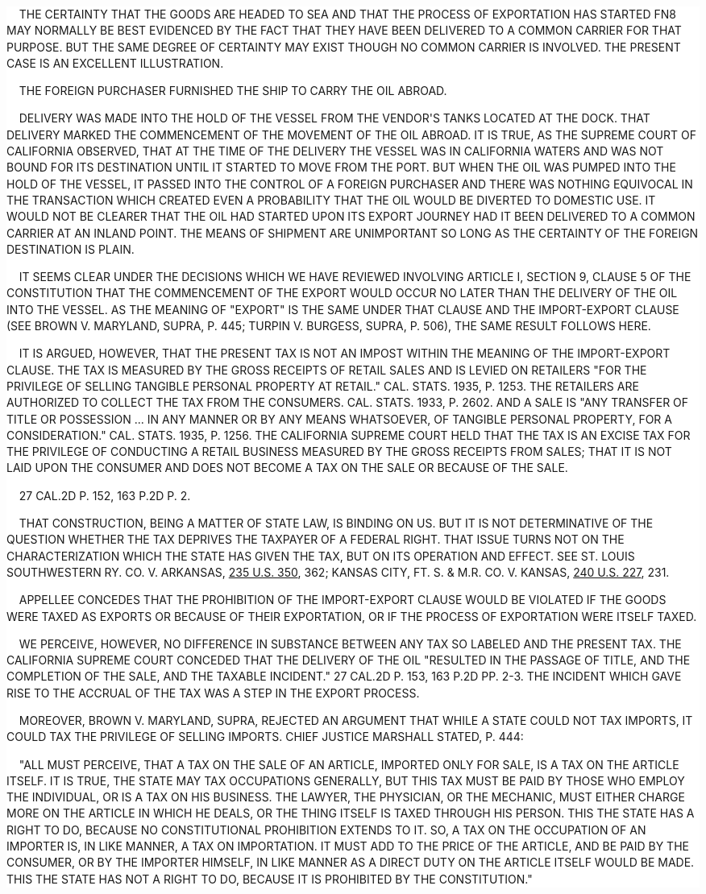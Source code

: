     THE CERTAINTY THAT THE GOODS ARE HEADED TO SEA AND THAT THE PROCESS OF EXPORTATION HAS STARTED FN8  MAY NORMALLY BE BEST EVIDENCED BY THE FACT THAT THEY HAVE BEEN DELIVERED TO A COMMON CARRIER FOR THAT PURPOSE.  BUT THE SAME DEGREE OF CERTAINTY MAY EXIST THOUGH NO COMMON CARRIER IS INVOLVED.  THE PRESENT CASE IS AN EXCELLENT ILLUSTRATION.

    THE FOREIGN PURCHASER FURNISHED THE SHIP TO CARRY THE OIL ABROAD.

    DELIVERY WAS MADE INTO THE HOLD OF THE VESSEL FROM THE VENDOR'S TANKS LOCATED AT THE DOCK.  THAT DELIVERY MARKED THE COMMENCEMENT OF THE MOVEMENT OF THE OIL ABROAD.  IT IS TRUE, AS THE SUPREME COURT OF CALIFORNIA OBSERVED, THAT AT THE TIME OF THE DELIVERY THE VESSEL WAS IN CALIFORNIA WATERS AND WAS NOT BOUND FOR ITS DESTINATION UNTIL IT STARTED TO MOVE FROM THE PORT.  BUT WHEN THE OIL WAS PUMPED INTO THE HOLD OF THE VESSEL, IT PASSED INTO THE CONTROL OF A FOREIGN PURCHASER AND THERE WAS NOTHING EQUIVOCAL IN THE TRANSACTION WHICH CREATED EVEN A PROBABILITY THAT THE OIL WOULD BE DIVERTED TO DOMESTIC USE.  IT WOULD NOT BE CLEARER THAT THE OIL HAD STARTED UPON ITS EXPORT JOURNEY HAD IT BEEN DELIVERED TO A COMMON CARRIER AT AN INLAND POINT.  THE MEANS OF SHIPMENT ARE UNIMPORTANT SO LONG AS THE CERTAINTY OF THE FOREIGN DESTINATION IS PLAIN.

    IT SEEMS CLEAR UNDER THE DECISIONS WHICH WE HAVE REVIEWED INVOLVING ARTICLE I, SECTION 9, CLAUSE 5 OF THE CONSTITUTION THAT THE COMMENCEMENT OF THE EXPORT WOULD OCCUR NO LATER THAN THE DELIVERY OF THE OIL INTO THE VESSEL.  AS THE MEANING OF "EXPORT" IS THE SAME UNDER THAT CLAUSE AND THE IMPORT-EXPORT CLAUSE (SEE BROWN V. MARYLAND, SUPRA, P. 445; TURPIN V. BURGESS, SUPRA, P. 506), THE SAME RESULT FOLLOWS HERE.

    IT IS ARGUED, HOWEVER, THAT THE PRESENT TAX IS NOT AN IMPOST WITHIN THE MEANING OF THE IMPORT-EXPORT CLAUSE.  THE TAX IS MEASURED BY THE GROSS RECEIPTS OF RETAIL SALES AND IS LEVIED ON RETAILERS "FOR THE PRIVILEGE OF SELLING TANGIBLE PERSONAL PROPERTY AT RETAIL."  CAL. STATS. 1935, P. 1253.  THE RETAILERS ARE AUTHORIZED TO COLLECT THE TAX FROM THE CONSUMERS.  CAL. STATS. 1933, P. 2602.  AND A SALE IS "ANY TRANSFER OF TITLE OR POSSESSION  ...  IN ANY MANNER OR BY ANY MEANS WHATSOEVER, OF TANGIBLE PERSONAL PROPERTY, FOR A CONSIDERATION."  CAL. STATS. 1935, P. 1256.  THE CALIFORNIA SUPREME COURT HELD THAT THE TAX IS AN EXCISE TAX FOR THE PRIVILEGE OF CONDUCTING A RETAIL BUSINESS MEASURED BY THE GROSS RECEIPTS FROM SALES; THAT IT IS NOT LAID UPON THE CONSUMER AND DOES NOT BECOME A TAX ON THE SALE OR BECAUSE OF THE SALE.

    27 CAL.2D P. 152, 163 P.2D P. 2.

    THAT CONSTRUCTION, BEING A MATTER OF STATE LAW, IS BINDING ON US. BUT IT IS NOT DETERMINATIVE OF THE QUESTION WHETHER THE TAX DEPRIVES THE TAXPAYER OF A FEDERAL RIGHT.  THAT ISSUE TURNS NOT ON THE CHARACTERIZATION WHICH THE STATE HAS GIVEN THE TAX, BUT ON ITS OPERATION AND EFFECT.  SEE ST. LOUIS SOUTHWESTERN RY. CO. V. ARKANSAS, [235 U.S. 350][/us/courts/scotus/usReporter/235/350], 362; KANSAS CITY, FT. S. & M.R. CO. V. KANSAS, [240 U.S. 227][/us/courts/scotus/usReporter/240/227], 231.

    APPELLEE CONCEDES THAT THE PROHIBITION OF THE IMPORT-EXPORT CLAUSE WOULD BE VIOLATED IF THE GOODS WERE TAXED AS EXPORTS OR BECAUSE OF THEIR EXPORTATION, OR IF THE PROCESS OF EXPORTATION WERE ITSELF TAXED.

    WE PERCEIVE, HOWEVER, NO DIFFERENCE IN SUBSTANCE BETWEEN ANY TAX SO LABELED AND THE PRESENT TAX.  THE CALIFORNIA SUPREME COURT CONCEDED THAT THE DELIVERY OF THE OIL "RESULTED IN THE PASSAGE OF TITLE, AND THE COMPLETION OF THE SALE, AND THE TAXABLE INCIDENT."  27 CAL.2D P. 153, 163 P.2D PP. 2-3.  THE INCIDENT WHICH GAVE RISE TO THE ACCRUAL OF THE TAX WAS A STEP IN THE EXPORT PROCESS.

    MOREOVER, BROWN V. MARYLAND, SUPRA, REJECTED AN ARGUMENT THAT WHILE A STATE COULD NOT TAX IMPORTS, IT COULD TAX THE PRIVILEGE OF SELLING IMPORTS.  CHIEF JUSTICE MARSHALL STATED, P. 444:

    "ALL MUST PERCEIVE, THAT A TAX ON THE SALE OF AN ARTICLE, IMPORTED ONLY FOR SALE, IS A TAX ON THE ARTICLE ITSELF.  IT IS TRUE, THE STATE MAY TAX OCCUPATIONS GENERALLY, BUT THIS TAX MUST BE PAID BY THOSE WHO EMPLOY THE INDIVIDUAL, OR IS A TAX ON HIS BUSINESS.  THE LAWYER, THE PHYSICIAN, OR THE MECHANIC, MUST EITHER CHARGE MORE ON THE ARTICLE IN WHICH HE DEALS, OR THE THING ITSELF IS TAXED THROUGH HIS PERSON.  THIS THE STATE HAS A RIGHT TO DO, BECAUSE NO CONSTITUTIONAL PROHIBITION EXTENDS TO IT.  SO, A TAX ON THE OCCUPATION OF AN IMPORTER IS, IN LIKE MANNER, A TAX ON IMPORTATION.  IT MUST ADD TO THE PRICE OF THE ARTICLE, AND BE PAID BY THE CONSUMER, OR BY THE IMPORTER HIMSELF, IN LIKE MANNER AS A DIRECT DUTY ON THE ARTICLE ITSELF WOULD BE MADE.  THIS THE STATE HAS NOT A RIGHT TO DO, BECAUSE IT IS PROHIBITED BY THE CONSTITUTION."


[/us/courts/scotus/usReporter/329/69]: https://publicdocs.github.io/go/links?ns=uslm-x&ref=%2Fus%2Fcourts%2Fscotus%2FusReporter%2F329%2F69
[/us/usc/t28/s344]: https://publicdocs.github.io/go/links?ns=uslm&ref=%2Fus%2Fusc%2Ft28%2Fs344
[/us/usc/t28/s344]: https://publicdocs.github.io/go/links?ns=uslm&ref=%2Fus%2Fusc%2Ft28%2Fs344
[/us/courts/scotus/usReporter/317/264]: https://publicdocs.github.io/go/links?ns=uslm-x&ref=%2Fus%2Fcourts%2Fscotus%2FusReporter%2F317%2F264
[/us/courts/scotus/usReporter/292/112]: https://publicdocs.github.io/go/links?ns=uslm-x&ref=%2Fus%2Fcourts%2Fscotus%2FusReporter%2F292%2F112
[/us/courts/scotus/usReporter/324/548]: https://publicdocs.github.io/go/links?ns=uslm-x&ref=%2Fus%2Fcourts%2Fscotus%2FusReporter%2F324%2F548
[/us/courts/scotus/usReporter/326/120]: https://publicdocs.github.io/go/links?ns=uslm-x&ref=%2Fus%2Fcourts%2Fscotus%2FusReporter%2F326%2F120
[/us/courts/scotus/usReporter/302/678]: https://publicdocs.github.io/go/links?ns=uslm-x&ref=%2Fus%2Fcourts%2Fscotus%2FusReporter%2F302%2F678
[/us/courts/scotus/usReporter/319/777]: https://publicdocs.github.io/go/links?ns=uslm-x&ref=%2Fus%2Fcourts%2Fscotus%2FusReporter%2F319%2F777
[/us/courts/scotus/usReporter/269/125]: https://publicdocs.github.io/go/links?ns=uslm-x&ref=%2Fus%2Fcourts%2Fscotus%2FusReporter%2F269%2F125
[/us/courts/scotus/usReporter/309/33]: https://publicdocs.github.io/go/links?ns=uslm-x&ref=%2Fus%2Fcourts%2Fscotus%2FusReporter%2F309%2F33
[/us/courts/scotus/usReporter/313/62]: https://publicdocs.github.io/go/links?ns=uslm-x&ref=%2Fus%2Fcourts%2Fscotus%2FusReporter%2F313%2F62
[/us/courts/scotus/usReporter/322/340]: https://publicdocs.github.io/go/links?ns=uslm-x&ref=%2Fus%2Fcourts%2Fscotus%2FusReporter%2F322%2F340
[/us/courts/scotus/usReporter/245/292]: https://publicdocs.github.io/go/links?ns=uslm-x&ref=%2Fus%2Fcourts%2Fscotus%2FusReporter%2F245%2F292
[/us/courts/scotus/usReporter/324/652]: https://publicdocs.github.io/go/links?ns=uslm-x&ref=%2Fus%2Fcourts%2Fscotus%2FusReporter%2F324%2F652
[/us/courts/scotus/usReporter/325/761]: https://publicdocs.github.io/go/links?ns=uslm-x&ref=%2Fus%2Fcourts%2Fscotus%2FusReporter%2F325%2F761
[/us/courts/scotus/usReporter/328/373]: https://publicdocs.github.io/go/links?ns=uslm-x&ref=%2Fus%2Fcourts%2Fscotus%2FusReporter%2F328%2F373
[/us/courts/scotus/usReporter/303/250]: https://publicdocs.github.io/go/links?ns=uslm-x&ref=%2Fus%2Fcourts%2Fscotus%2FusReporter%2F303%2F250
[/us/courts/scotus/usReporter/304/307]: https://publicdocs.github.io/go/links?ns=uslm-x&ref=%2Fus%2Fcourts%2Fscotus%2FusReporter%2F304%2F307
[/us/courts/scotus/usReporter/305/434]: https://publicdocs.github.io/go/links?ns=uslm-x&ref=%2Fus%2Fcourts%2Fscotus%2FusReporter%2F305%2F434
[/us/courts/scotus/usReporter/311/454]: https://publicdocs.github.io/go/links?ns=uslm-x&ref=%2Fus%2Fcourts%2Fscotus%2FusReporter%2F311%2F454
[/us/courts/scotus/usReporter/327/416]: https://publicdocs.github.io/go/links?ns=uslm-x&ref=%2Fus%2Fcourts%2Fscotus%2FusReporter%2F327%2F416
[/us/courts/scotus/usReporter/114/622]: https://publicdocs.github.io/go/links?ns=uslm-x&ref=%2Fus%2Fcourts%2Fscotus%2FusReporter%2F114%2F622
[/us/courts/scotus/usReporter/116/517]: https://publicdocs.github.io/go/links?ns=uslm-x&ref=%2Fus%2Fcourts%2Fscotus%2FusReporter%2F116%2F517
[/us/courts/scotus/usReporter/117/504]: https://publicdocs.github.io/go/links?ns=uslm-x&ref=%2Fus%2Fcourts%2Fscotus%2FusReporter%2F117%2F504
[/us/courts/scotus/usReporter/192/418]: https://publicdocs.github.io/go/links?ns=uslm-x&ref=%2Fus%2Fcourts%2Fscotus%2FusReporter%2F192%2F418
[/us/courts/scotus/usReporter/181/283]: https://publicdocs.github.io/go/links?ns=uslm-x&ref=%2Fus%2Fcourts%2Fscotus%2FusReporter%2F181%2F283
[/us/courts/scotus/usReporter/237/1]: https://publicdocs.github.io/go/links?ns=uslm-x&ref=%2Fus%2Fcourts%2Fscotus%2FusReporter%2F237%2F1
[/us/courts/scotus/usReporter/237/19]: https://publicdocs.github.io/go/links?ns=uslm-x&ref=%2Fus%2Fcourts%2Fscotus%2FusReporter%2F237%2F19
[/us/courts/scotus/usReporter/262/66]: https://publicdocs.github.io/go/links?ns=uslm-x&ref=%2Fus%2Fcourts%2Fscotus%2FusReporter%2F262%2F66
[/us/courts/scotus/usReporter/282/216]: https://publicdocs.github.io/go/links?ns=uslm-x&ref=%2Fus%2Fcourts%2Fscotus%2FusReporter%2F282%2F216
[/us/courts/scotus/usReporter/280/390]: https://publicdocs.github.io/go/links?ns=uslm-x&ref=%2Fus%2Fcourts%2Fscotus%2FusReporter%2F280%2F390
[/us/courts/scotus/usReporter/235/350]: https://publicdocs.github.io/go/links?ns=uslm-x&ref=%2Fus%2Fcourts%2Fscotus%2FusReporter%2F235%2F350
[/us/courts/scotus/usReporter/240/227]: https://publicdocs.github.io/go/links?ns=uslm-x&ref=%2Fus%2Fcourts%2Fscotus%2FusReporter%2F240%2F227
[/us/courts/scotus/usReporter/288/218]: https://publicdocs.github.io/go/links?ns=uslm-x&ref=%2Fus%2Fcourts%2Fscotus%2FusReporter%2F288%2F218
[/us/courts/scotus/usReporter/279/95]: https://publicdocs.github.io/go/links?ns=uslm-x&ref=%2Fus%2Fcourts%2Fscotus%2FusReporter%2F279%2F95
[/us/courts/scotus/usReporter/262/66]: https://publicdocs.github.io/go/links?ns=uslm-x&ref=%2Fus%2Fcourts%2Fscotus%2FusReporter%2F262%2F66
[/us/courts/scotus/usReporter/192/418]: https://publicdocs.github.io/go/links?ns=uslm-x&ref=%2Fus%2Fcourts%2Fscotus%2FusReporter%2F192%2F418